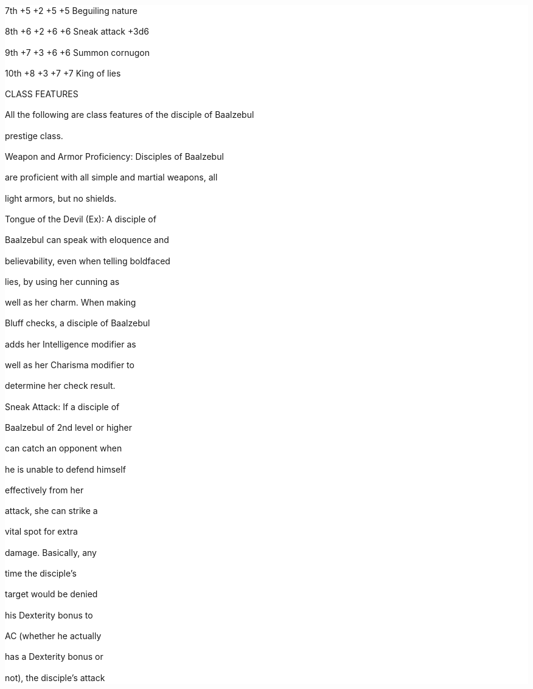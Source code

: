 7th +5 +2 +5 +5 Beguiling nature

8th +6 +2 +6 +6 Sneak attack +3d6

9th +7 +3 +6 +6 Summon cornugon

10th +8 +3 +7 +7 King of lies

CLASS FEATURES

All the following are class features of the disciple of Baalzebul

prestige class.

Weapon and Armor Proficiency: Disciples of Baalzebul

are proficient with all simple and martial weapons, all

light armors, but no shields.

Tongue of the Devil (Ex): A disciple of

Baalzebul can speak with eloquence and

believability, even when telling boldfaced

lies, by using her cunning as

well as her charm. When making

Bluff checks, a disciple of Baalzebul

adds her Intelligence modifier as

well as her Charisma modifier to

determine her check result.

Sneak Attack: If a disciple of

Baalzebul of 2nd level or higher

can catch an opponent when

he is unable to defend himself

effectively from her

attack, she can strike a

vital spot for extra

damage. Basically, any

time the disciple’s

target would be denied

his Dexterity bonus to

AC (whether he actually

has a Dexterity bonus or

not), the disciple’s attack
